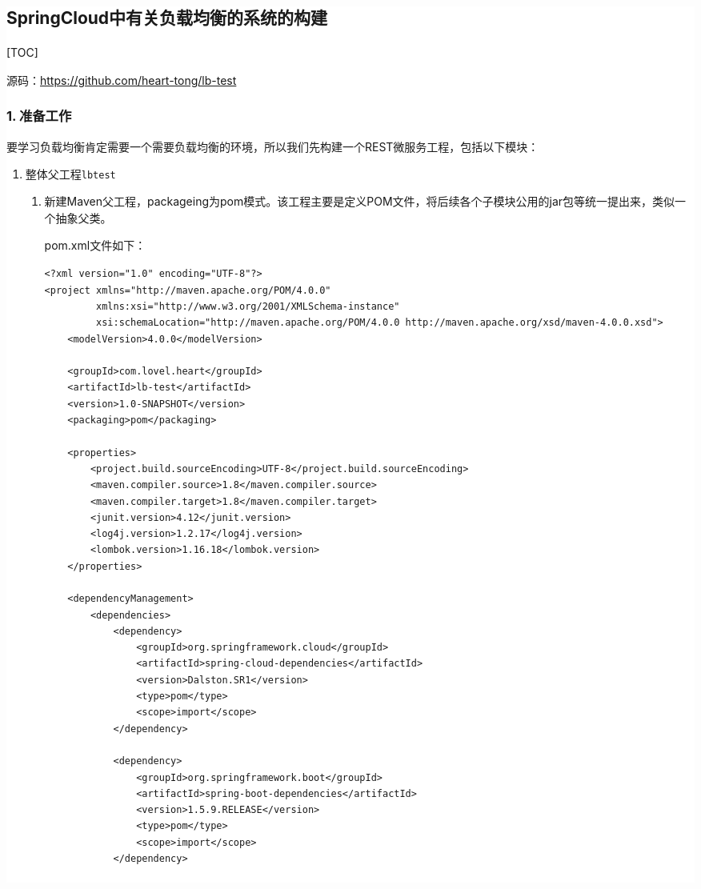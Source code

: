## SpringCloud中有关负载均衡的系统的构建

[TOC]

源码：https://github.com/heart-tong/lb-test



### 1. 准备工作

要学习负载均衡肯定需要一个需要负载均衡的环境，所以我们先构建一个REST微服务工程，包括以下模块：

1. 整体父工程`lbtest`

   1. 新建Maven父工程，packageing为pom模式。该工程主要是定义POM文件，将后续各个子模块公用的jar包等统一提出来，类似一个抽象父类。

      pom.xml文件如下：

      ~~~properties
      <?xml version="1.0" encoding="UTF-8"?>
      <project xmlns="http://maven.apache.org/POM/4.0.0"
               xmlns:xsi="http://www.w3.org/2001/XMLSchema-instance"
               xsi:schemaLocation="http://maven.apache.org/POM/4.0.0 http://maven.apache.org/xsd/maven-4.0.0.xsd">
          <modelVersion>4.0.0</modelVersion>
      
          <groupId>com.lovel.heart</groupId>
          <artifactId>lb-test</artifactId>
          <version>1.0-SNAPSHOT</version>
          <packaging>pom</packaging>
      
          <properties>
              <project.build.sourceEncoding>UTF-8</project.build.sourceEncoding>
              <maven.compiler.source>1.8</maven.compiler.source>
              <maven.compiler.target>1.8</maven.compiler.target>
              <junit.version>4.12</junit.version>
              <log4j.version>1.2.17</log4j.version>
              <lombok.version>1.16.18</lombok.version>
          </properties>
      
          <dependencyManagement>
              <dependencies>
                  <dependency>
                      <groupId>org.springframework.cloud</groupId>
                      <artifactId>spring-cloud-dependencies</artifactId>
                      <version>Dalston.SR1</version>
                      <type>pom</type>
                      <scope>import</scope>
                  </dependency>
      
                  <dependency>
                      <groupId>org.springframework.boot</groupId>
                      <artifactId>spring-boot-dependencies</artifactId>
                      <version>1.5.9.RELEASE</version>
                      <type>pom</type>
                      <scope>import</scope>
                  </dependency>
      
